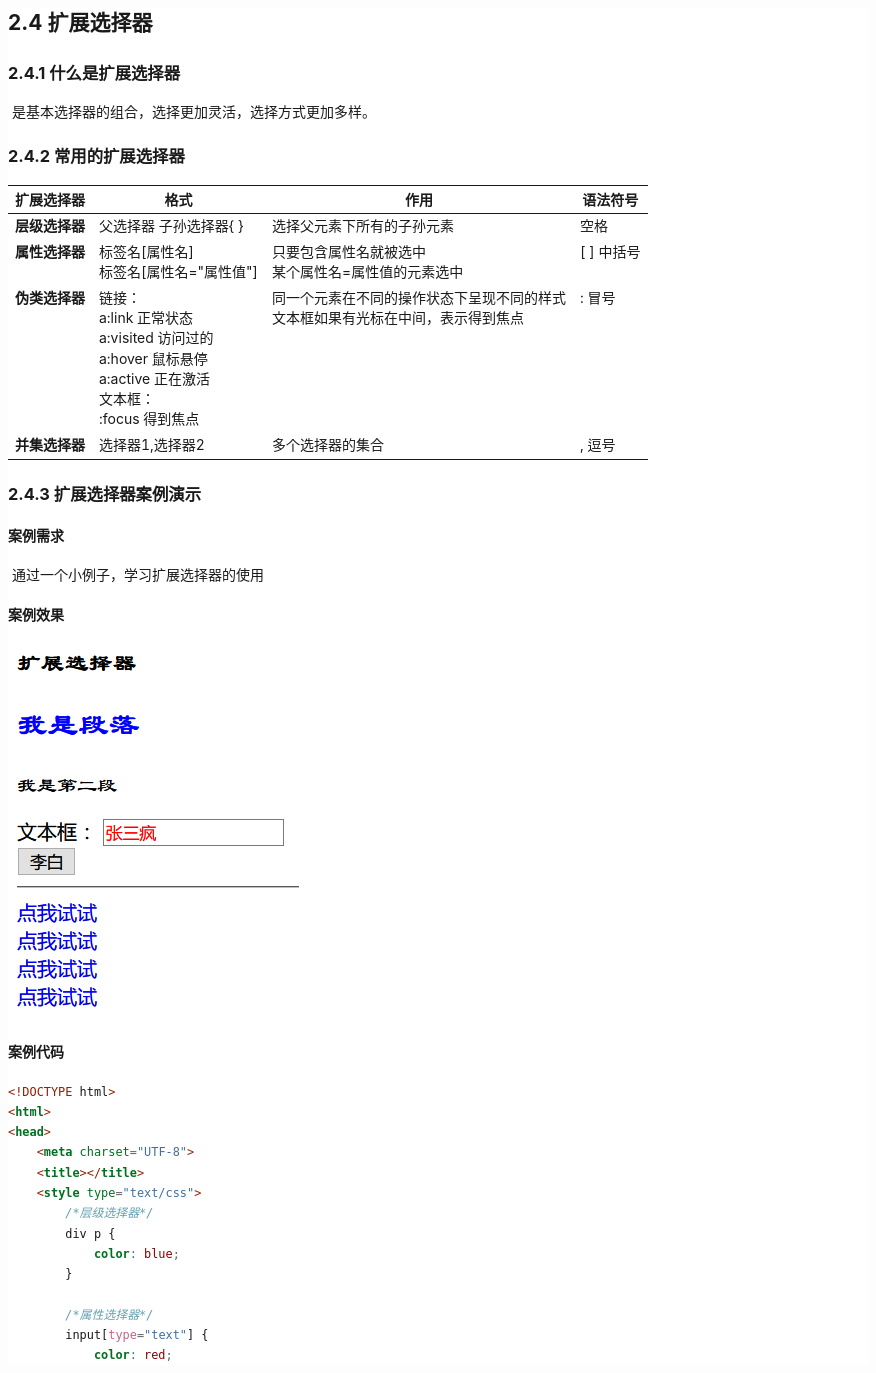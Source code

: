 
## 2.4 扩展选择器

### 2.4.1 什么是扩展选择器

​	是基本选择器的组合，选择更加灵活，选择方式更加多样。

### 2.4.2 常用的扩展选择器

| **扩展选择器** | **格式**                                   | **作用**                                   | **语法符号** |
| --------- | ---------------------------------------- | ---------------------------------------- | -------- |
| **层级选择器** | 父选择器  子孙选择器{  }                          | 选择父元素下所有的子孙元素                            | 空格       |
| **属性选择器** | 标签名[属性名]  <br />标签名[属性名="属性值"]           | 只要包含属性名就被选中  <br />某个属性名=属性值的元素选中        | [ ] 中括号  |
| **伪类选择器** | 链接：  <br />a:link 正常状态  <br />a:visited 访问过的  <br />a:hover 鼠标悬停  <br />a:active 正在激活  <br />文本框：  <br />:focus 得到焦点 | 同一个元素在不同的操作状态下呈现不同的样式              <br />文本框如果有光标在中间，表示得到焦点 | :  冒号    |
| **并集选择器** | 选择器1,选择器2                                | 多个选择器的集合                                 | , 逗号     |

### 2.4.3 扩展选择器案例演示

#### 案例需求

​	通过一个小例子，学习扩展选择器的使用

#### 案例效果

![HM_0201_210544](image/HM_0201_210544.png)

#### 案例代码

```html
<!DOCTYPE html>
<html>
<head>
    <meta charset="UTF-8">
    <title></title>
    <style type="text/css">
        /*层级选择器*/
        div p {
            color: blue;
        }

        /*属性选择器*/
        input[type="text"] {
            color: red;
```